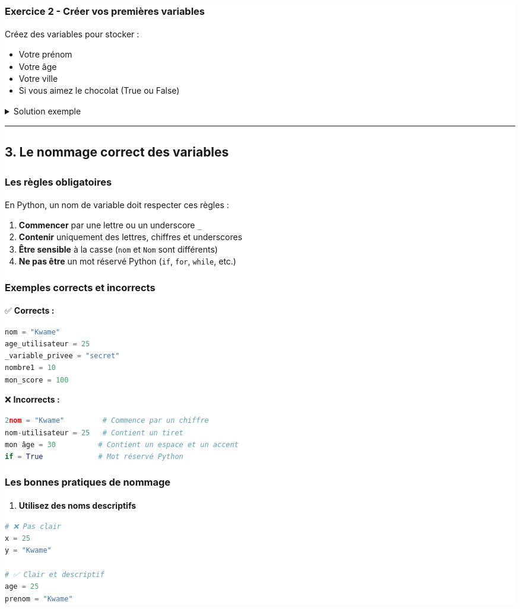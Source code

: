 ### Exercice 2 - Créer vos premières variables
Créez des variables pour stocker :
- Votre prénom
- Votre âge
- Votre ville
- Si vous aimez le chocolat (True ou False)

<details><summary>Solution exemple</summary></details>

---

## 3. Le nommage correct des variables

### Les règles obligatoires

En Python, un nom de variable doit respecter ces règles :

1. **Commencer** par une lettre ou un underscore `_`
2. **Contenir** uniquement des lettres, chiffres et underscores
3. **Être sensible** à la casse (`nom` et `Nom` sont différents)
4. **Ne pas être** un mot réservé Python (`if`, `for`, `while`, etc.)

### Exemples corrects et incorrects

✅ **Corrects :**
```python
nom = "Kwame"
age_utilisateur = 25
_variable_privee = "secret"
nombre1 = 10
mon_score = 100
```

❌ **Incorrects :**
```python
2nom = "Kwame"         # Commence par un chiffre
nom-utilisateur = 25   # Contient un tiret
mon âge = 30          # Contient un espace et un accent
if = True             # Mot réservé Python
```

### Les bonnes pratiques de nommage

1. **Utilisez des noms descriptifs**
```python
# ❌ Pas clair
x = 25
y = "Kwame"

# ✅ Clair et descriptif
age = 25
prenom = "Kwame"
```
